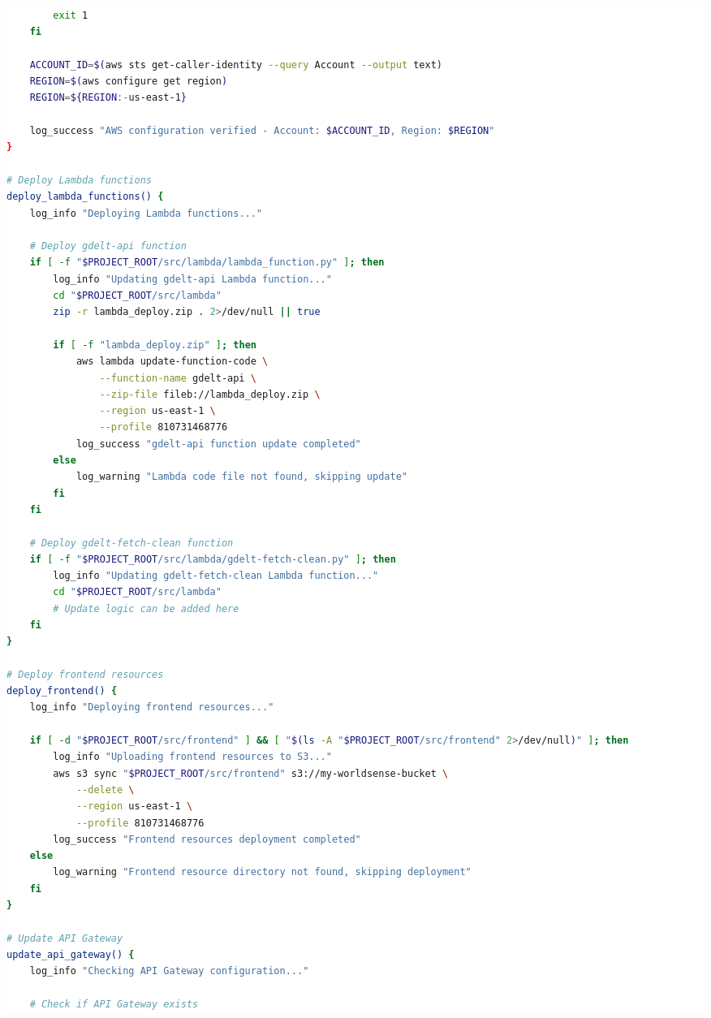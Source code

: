 ```bash
        exit 1
    fi
    
    ACCOUNT_ID=$(aws sts get-caller-identity --query Account --output text)
    REGION=$(aws configure get region)
    REGION=${REGION:-us-east-1}
    
    log_success "AWS configuration verified - Account: $ACCOUNT_ID, Region: $REGION"
}

# Deploy Lambda functions
deploy_lambda_functions() {
    log_info "Deploying Lambda functions..."
    
    # Deploy gdelt-api function
    if [ -f "$PROJECT_ROOT/src/lambda/lambda_function.py" ]; then
        log_info "Updating gdelt-api Lambda function..."
        cd "$PROJECT_ROOT/src/lambda"
        zip -r lambda_deploy.zip . 2>/dev/null || true
        
        if [ -f "lambda_deploy.zip" ]; then
            aws lambda update-function-code \
                --function-name gdelt-api \
                --zip-file fileb://lambda_deploy.zip \
                --region us-east-1 \
                --profile 810731468776
            log_success "gdelt-api function update completed"
        else
            log_warning "Lambda code file not found, skipping update"
        fi
    fi
    
    # Deploy gdelt-fetch-clean function
    if [ -f "$PROJECT_ROOT/src/lambda/gdelt-fetch-clean.py" ]; then
        log_info "Updating gdelt-fetch-clean Lambda function..."
        cd "$PROJECT_ROOT/src/lambda"
        # Update logic can be added here
    fi
}

# Deploy frontend resources
deploy_frontend() {
    log_info "Deploying frontend resources..."
    
    if [ -d "$PROJECT_ROOT/src/frontend" ] && [ "$(ls -A "$PROJECT_ROOT/src/frontend" 2>/dev/null)" ]; then
        log_info "Uploading frontend resources to S3..."
        aws s3 sync "$PROJECT_ROOT/src/frontend" s3://my-worldsense-bucket \
            --delete \
            --region us-east-1 \
            --profile 810731468776
        log_success "Frontend resources deployment completed"
    else
        log_warning "Frontend resource directory not found, skipping deployment"
    fi
}

# Update API Gateway
update_api_gateway() {
    log_info "Checking API Gateway configuration..."
    
    # Check if API Gateway exists
```